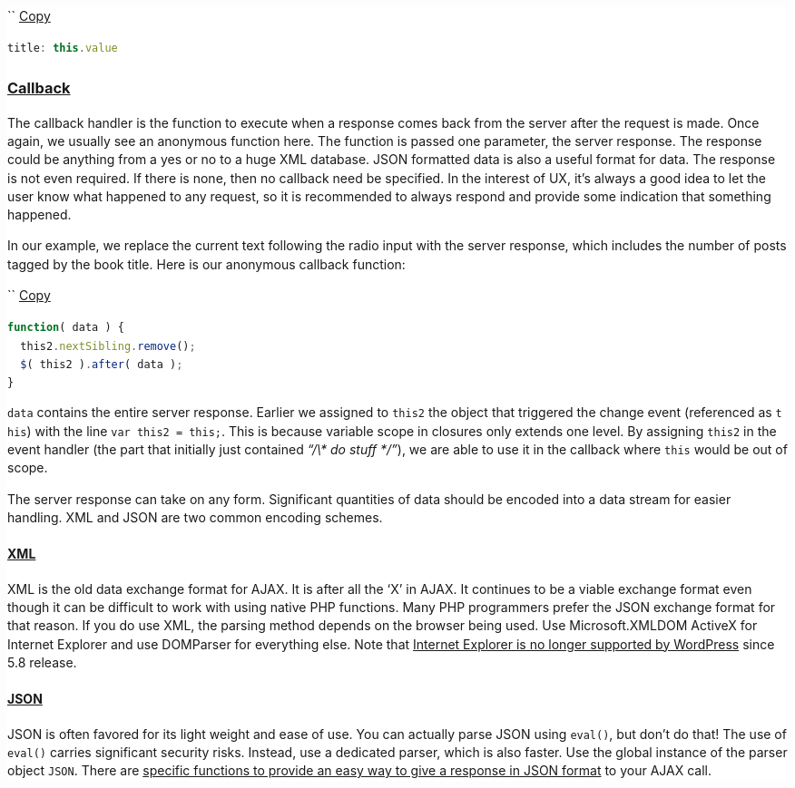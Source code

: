 ``
[Copy](https://developer.wordpress.org/plugins/javascript/ajax/#)

```javascript
title: this.value
```

### [Callback](https://developer.wordpress.org/plugins/javascript/ajax/\#callback)

The callback handler is the function to execute when a response comes back from the server after the request is made. Once again, we usually see an anonymous function here. The function is passed one parameter, the server response. The response could be anything from a yes or no to a huge XML database. JSON formatted data is also a useful format for data. The response is not even required. If there is none, then no callback need be specified. In the interest of UX, it’s always a good idea to let the user know what happened to any request, so it is recommended to always respond and provide some indication that something happened.

In our example, we replace the current text following the radio input with the server response, which includes the number of posts tagged by the book title. Here is our anonymous callback function:

``
[Copy](https://developer.wordpress.org/plugins/javascript/ajax/#)

```javascript
function( data ) {
  this2.nextSibling.remove();
  $( this2 ).after( data );
}
```

`data` contains the entire server response. Earlier we assigned to `this2` the object that triggered the change event (referenced as `this`) with the line `var this2 = this;`. This is because variable scope in closures only extends one level. By assigning `this2` in the event handler (the part that initially just contained _“/\\* do stuff \*/”_), we are able to use it in the callback where `this` would be out of scope.

The server response can take on any form. Significant quantities of data should be encoded into a data stream for easier handling. XML and JSON are two common encoding schemes.

#### [XML](https://developer.wordpress.org/plugins/javascript/ajax/\#xml)

XML is the old data exchange format for AJAX. It is after all the ‘X’ in AJAX. It continues to be a viable exchange format even though it can be difficult to work with using native PHP functions. Many PHP programmers prefer the JSON exchange format for that reason. If you do use XML, the parsing method depends on the browser being used. Use Microsoft.XMLDOM ActiveX for Internet Explorer and use DOMParser for everything else. Note that [Internet Explorer is no longer supported by WordPress](https://make.wordpress.org/core/2021/04/22/ie-11-support-phase-out-plan/) since 5.8 release.

#### [JSON](https://developer.wordpress.org/plugins/javascript/ajax/\#json)

JSON is often favored for its light weight and ease of use. You can actually parse JSON using `eval()`, but don’t do that! The use of `eval()` carries significant security risks. Instead, use a dedicated parser, which is also faster. Use the global instance of the parser object `JSON`. There are [specific functions to provide an easy way to give a response in JSON format](https://developer.wordpress.org/plugins/javascript/enqueuing/#json) to your AJAX call.
